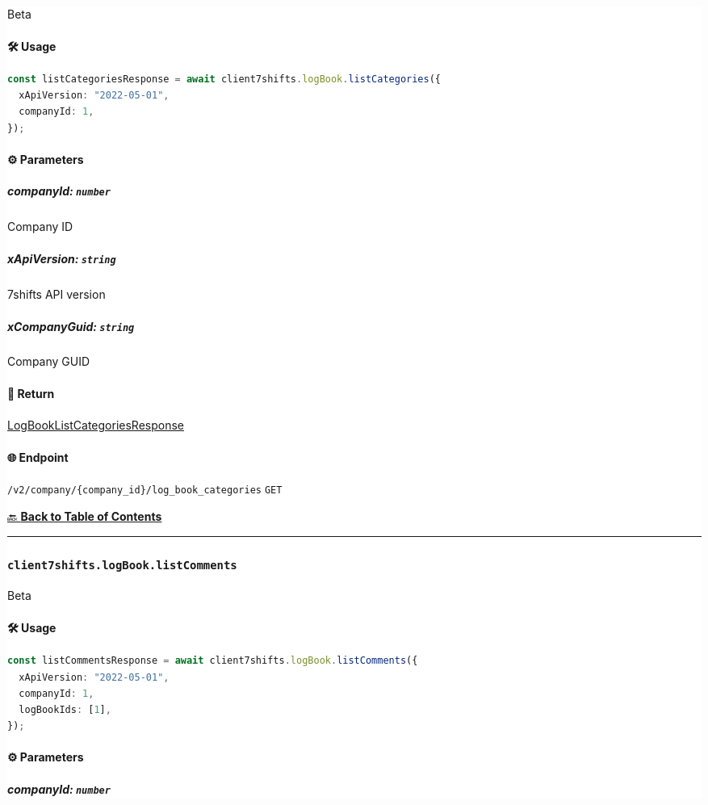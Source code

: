 Beta

#### 🛠️ Usage<a id="🛠️-usage"></a>

```typescript
const listCategoriesResponse = await client7shifts.logBook.listCategories({
  xApiVersion: "2022-05-01",
  companyId: 1,
});
```

#### ⚙️ Parameters<a id="⚙️-parameters"></a>

##### companyId: `number`<a id="companyid-number"></a>

Company ID

##### xApiVersion: `string`<a id="xapiversion-string"></a>

7shifts API version

##### xCompanyGuid: `string`<a id="xcompanyguid-string"></a>

Company GUID

#### 🔄 Return<a id="🔄-return"></a>

[LogBookListCategoriesResponse](./models/log-book-list-categories-response.ts)

#### 🌐 Endpoint<a id="🌐-endpoint"></a>

`/v2/company/{company_id}/log_book_categories` `GET`

[🔙 **Back to Table of Contents**](#table-of-contents)

---


### `client7shifts.logBook.listComments`<a id="client7shiftslogbooklistcomments"></a>

Beta

#### 🛠️ Usage<a id="🛠️-usage"></a>

```typescript
const listCommentsResponse = await client7shifts.logBook.listComments({
  xApiVersion: "2022-05-01",
  companyId: 1,
  logBookIds: [1],
});
```

#### ⚙️ Parameters<a id="⚙️-parameters"></a>

##### companyId: `number`<a id="companyid-number"></a>
